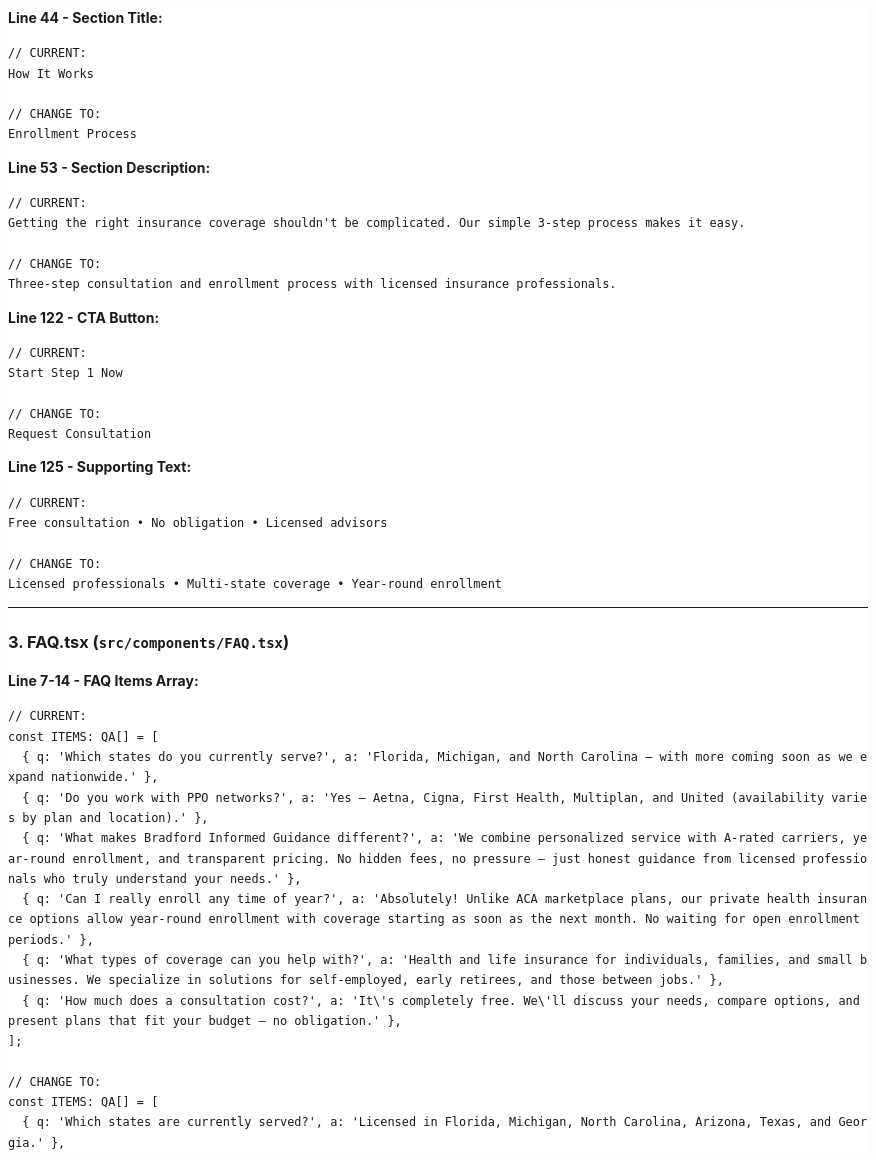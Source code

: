 
**Line 44 - Section Title:**
```tsx
// CURRENT:
How It Works

// CHANGE TO:
Enrollment Process
```

**Line 53 - Section Description:**
```tsx
// CURRENT:
Getting the right insurance coverage shouldn't be complicated. Our simple 3-step process makes it easy.

// CHANGE TO:
Three-step consultation and enrollment process with licensed insurance professionals.
```

**Line 122 - CTA Button:**
```tsx
// CURRENT:
Start Step 1 Now

// CHANGE TO:
Request Consultation
```

**Line 125 - Supporting Text:**
```tsx
// CURRENT:
Free consultation • No obligation • Licensed advisors

// CHANGE TO:
Licensed professionals • Multi-state coverage • Year-round enrollment
```

---

### 3. FAQ.tsx (`src/components/FAQ.tsx`)

**Line 7-14 - FAQ Items Array:**
```tsx
// CURRENT:
const ITEMS: QA[] = [
  { q: 'Which states do you currently serve?', a: 'Florida, Michigan, and North Carolina — with more coming soon as we expand nationwide.' },
  { q: 'Do you work with PPO networks?', a: 'Yes — Aetna, Cigna, First Health, Multiplan, and United (availability varies by plan and location).' },
  { q: 'What makes Bradford Informed Guidance different?', a: 'We combine personalized service with A-rated carriers, year-round enrollment, and transparent pricing. No hidden fees, no pressure — just honest guidance from licensed professionals who truly understand your needs.' },
  { q: 'Can I really enroll any time of year?', a: 'Absolutely! Unlike ACA marketplace plans, our private health insurance options allow year-round enrollment with coverage starting as soon as the next month. No waiting for open enrollment periods.' },
  { q: 'What types of coverage can you help with?', a: 'Health and life insurance for individuals, families, and small businesses. We specialize in solutions for self-employed, early retirees, and those between jobs.' },
  { q: 'How much does a consultation cost?', a: 'It\'s completely free. We\'ll discuss your needs, compare options, and present plans that fit your budget — no obligation.' },
];

// CHANGE TO:
const ITEMS: QA[] = [
  { q: 'Which states are currently served?', a: 'Licensed in Florida, Michigan, North Carolina, Arizona, Texas, and Georgia.' },
```